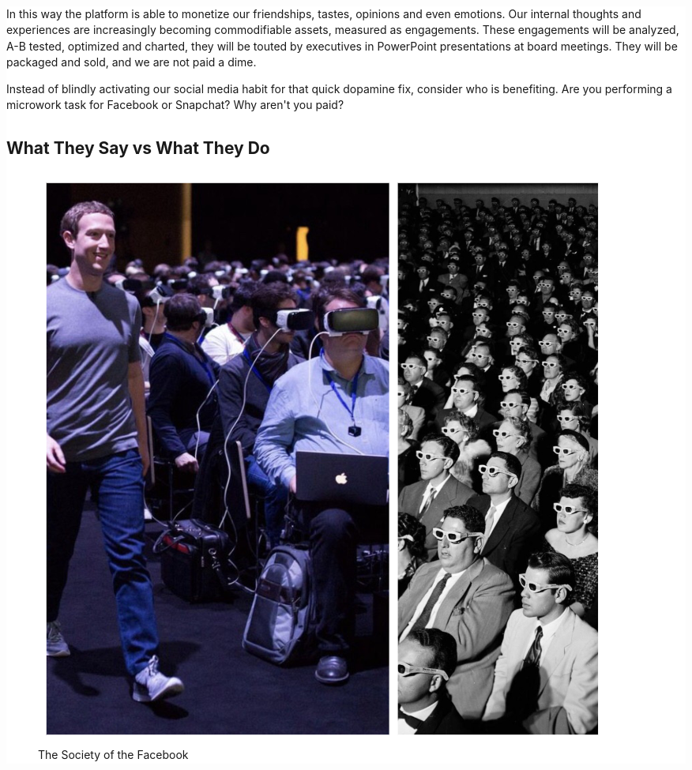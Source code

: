 In this way the platform is able to monetize our friendships, tastes, opinions and even emotions. Our internal thoughts and experiences are increasingly becoming commodifiable assets, measured as engagements. These engagements will be analyzed, A-B tested, optimized and charted, they will be touted by executives in PowerPoint presentations at board meetings. They will be packaged and sold, and we are not paid a dime.

Instead of blindly activating our social media habit for that quick dopamine fix, consider who is benefiting. Are you performing a microwork task for Facebook or Snapchat? Why aren't you paid?

## What They Say vs What They Do

<figure>
  <img src="/static/images/2018-05-01-facebook-spectacle.png"
    alt="The Society of the Facebook" title="The Society of the Facebook">
  <figcaption>The Society of the Facebook</figcaption>
</figure>
